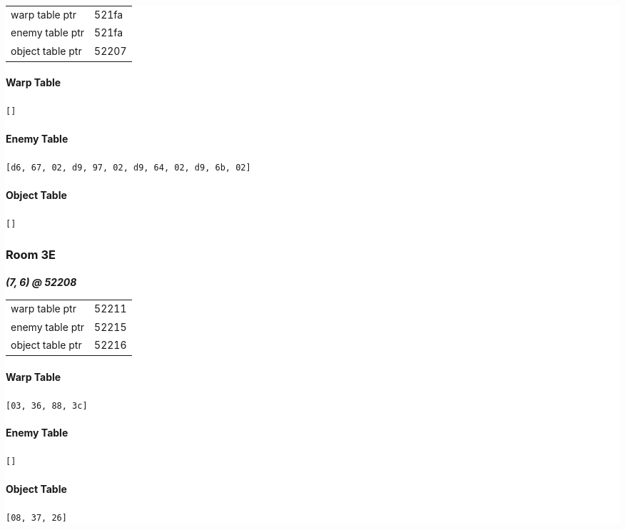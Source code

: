 | | |
|-|-|
| warp table ptr | 521fa |
| enemy table ptr | 521fa |
| object table ptr | 52207 |

#### Warp Table

```
[]
```

#### Enemy Table

```
[d6, 67, 02, d9, 97, 02, d9, 64, 02, d9, 6b, 02]
```

#### Object Table

```
[]
```


### Room 3E

 ***(7, 6) @ 52208***

| | |
|-|-|
| warp table ptr | 52211 |
| enemy table ptr | 52215 |
| object table ptr | 52216 |

#### Warp Table

```
[03, 36, 88, 3c]
```

#### Enemy Table

```
[]
```

#### Object Table

```
[08, 37, 26]
```
